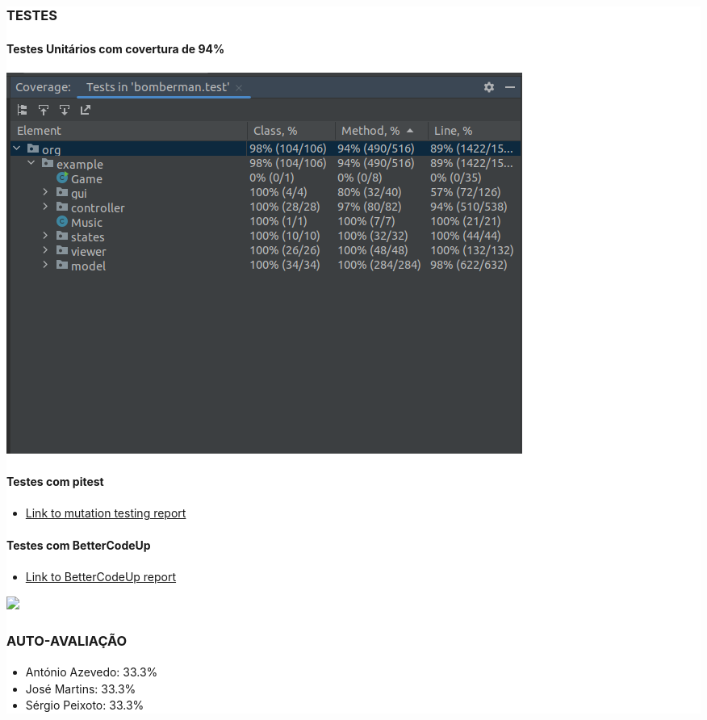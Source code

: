 
### TESTES

#### Testes Unitários com covertura de 94%

![Screenshot dos Testes com converage](./TestWithCoverage.png)

#### Testes com pitest
- [Link to mutation testing report](./index.html)

#### **Testes com BetterCodeUp**
- [Link to BetterCodeUp report](./bettercodehub.html)

<img src='https://bettercodehub.com/edge/badge/ZeAntonioM/BTH?branch=master'>


### AUTO-AVALIAÇÃO

- António Azevedo: 33.3%
- José Martins: 33.3%
- Sérgio Peixoto: 33.3% 